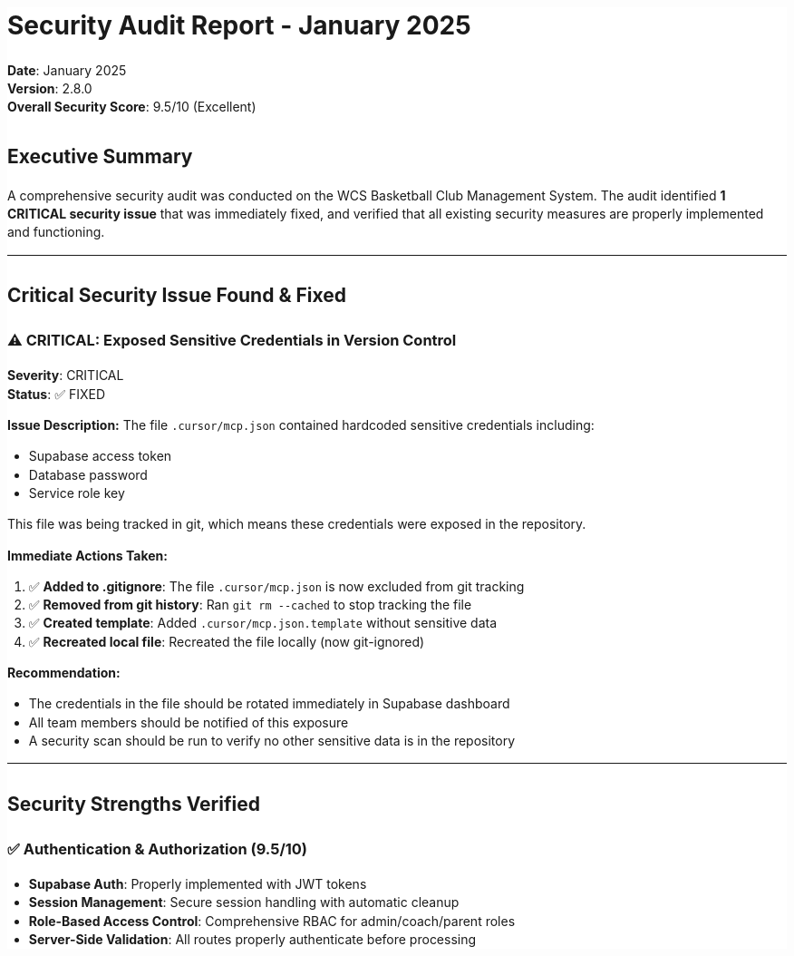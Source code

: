 # Security Audit Report - January 2025

**Date**: January 2025  
**Version**: 2.8.0  
**Overall Security Score**: 9.5/10 (Excellent)

## Executive Summary

A comprehensive security audit was conducted on the WCS Basketball Club Management System. The audit identified **1 CRITICAL security issue** that was immediately fixed, and verified that all existing security measures are properly implemented and functioning.

---

## Critical Security Issue Found & Fixed

### ⚠️ CRITICAL: Exposed Sensitive Credentials in Version Control

**Severity**: CRITICAL  
**Status**: ✅ FIXED

**Issue Description:**
The file `.cursor/mcp.json` contained hardcoded sensitive credentials including:

- Supabase access token
- Database password
- Service role key

This file was being tracked in git, which means these credentials were exposed in the repository.

**Immediate Actions Taken:**

1. ✅ **Added to .gitignore**: The file `.cursor/mcp.json` is now excluded from git tracking
2. ✅ **Removed from git history**: Ran `git rm --cached` to stop tracking the file
3. ✅ **Created template**: Added `.cursor/mcp.json.template` without sensitive data
4. ✅ **Recreated local file**: Recreated the file locally (now git-ignored)

**Recommendation:**

- The credentials in the file should be rotated immediately in Supabase dashboard
- All team members should be notified of this exposure
- A security scan should be run to verify no other sensitive data is in the repository

---

## Security Strengths Verified

### ✅ Authentication & Authorization (9.5/10)

- **Supabase Auth**: Properly implemented with JWT tokens
- **Session Management**: Secure session handling with automatic cleanup
- **Role-Based Access Control**: Comprehensive RBAC for admin/coach/parent roles
- **Server-Side Validation**: All routes properly authenticate before processing
